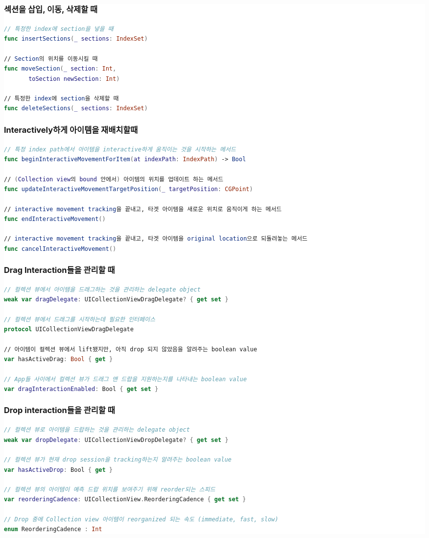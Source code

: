 ### 섹션을 삽입, 이동, 삭제할 때
```swift
// 특정한 index에 section을 넣을 때
func insertSections(_ sections: IndexSet)

// Section의 위치를 이동시킬 때
func moveSection(_ section: Int, 
       toSection newSection: Int)

// 특정한 index에 section을 삭제할 때
func deleteSections(_ sections: IndexSet)
```

### Interactively하게 아이템을 재배치할때
```swift
// 특정 index path에서 아이템을 interactive하게 움직이는 것을 시작하는 메서드
func beginInteractiveMovementForItem(at indexPath: IndexPath) -> Bool

// (Collection view의 bound 안에서) 아이템의 위치를 업데이트 하는 메서드
func updateInteractiveMovementTargetPosition(_ targetPosition: CGPoint)

// interactive movement tracking을 끝내고, 타겟 아이템을 새로운 위치로 움직이게 하는 메서드
func endInteractiveMovement()

// interactive movement tracking을 끝내고, 타겟 아이템을 original location으로 되돌려놓는 메서드
func cancelInteractiveMovement()
```

### Drag Interaction들을 관리할 때
```swift
// 컬렉션 뷰에서 아이템을 드래그하는 것을 관리하는 delegate object
weak var dragDelegate: UICollectionViewDragDelegate? { get set }

// 컬렉션 뷰에서 드래그를 시작하는데 필요한 인터페이스
protocol UICollectionViewDragDelegate

// 아이템이 컬렉션 뷰에서 lift됐지만, 아직 drop 되지 않았음을 알려주는 boolean value
var hasActiveDrag: Bool { get }

// App들 사이에서 컬렉션 뷰가 드래그 앤 드랍을 지원하는지를 나타내는 boolean value
var dragInteractionEnabled: Bool { get set }
```

### Drop interaction들을 관리할 때
```swift
// 컬렉션 뷰로 아이템을 드랍하는 것을 관리하는 delegate object
weak var dropDelegate: UICollectionViewDropDelegate? { get set }

// 컬렉션 뷰가 현재 drop session을 tracking하는지 알려주는 boolean value
var hasActiveDrop: Bool { get }

// 컬렉션 뷰의 아이템이 예측 드랍 위치를 보여주기 위해 reorder되는 스피드
var reorderingCadence: UICollectionView.ReorderingCadence { get set }

// Drop 중에 Collection view 아이템이 reorganized 되는 속도 (immediate, fast, slow)
enum ReorderingCadence : Int
```
